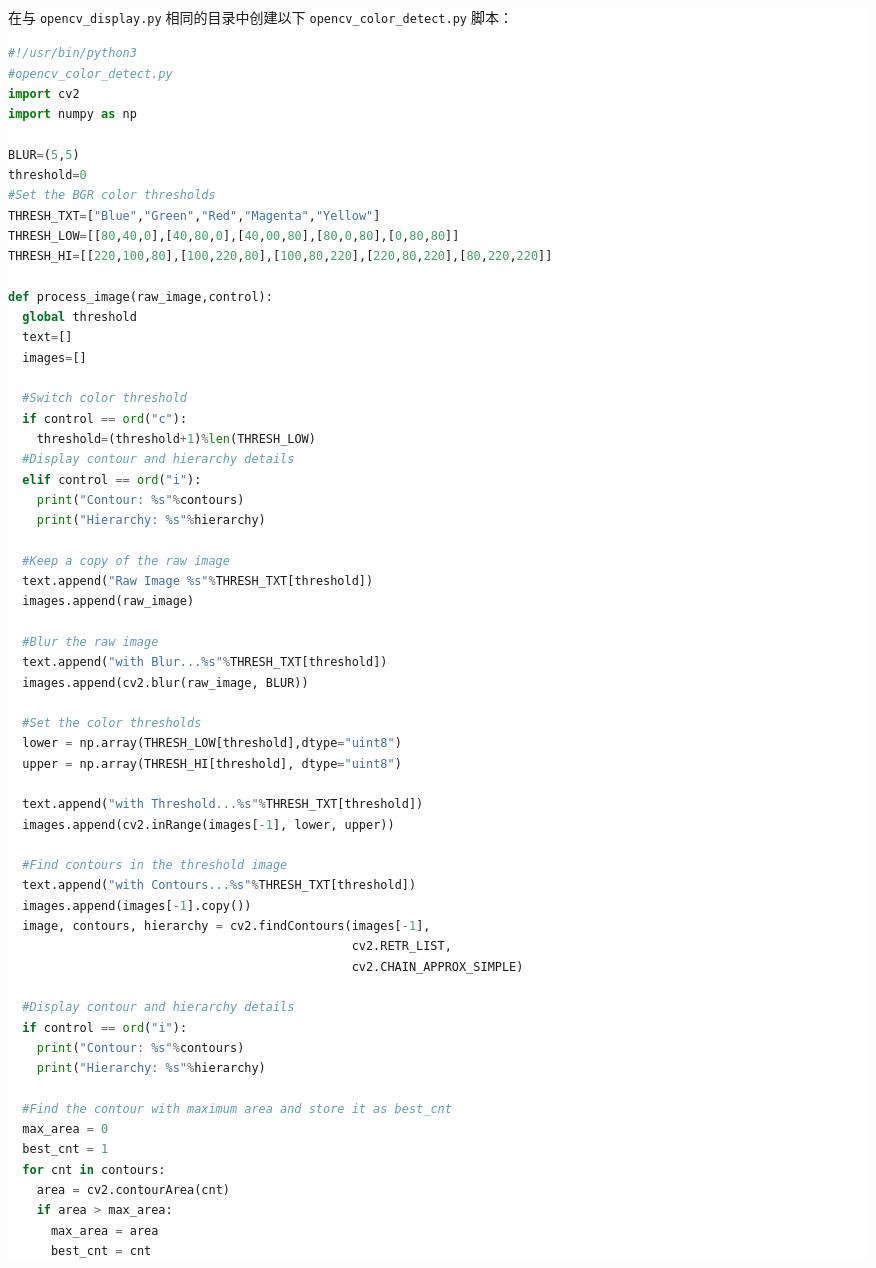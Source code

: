 在与 `opencv_display.py` 相同的目录中创建以下 `opencv_color_detect.py` 脚本：

```py
#!/usr/bin/python3
#opencv_color_detect.py
import cv2
import numpy as np

BLUR=(5,5)
threshold=0
#Set the BGR color thresholds
THRESH_TXT=["Blue","Green","Red","Magenta","Yellow"]
THRESH_LOW=[[80,40,0],[40,80,0],[40,00,80],[80,0,80],[0,80,80]]
THRESH_HI=[[220,100,80],[100,220,80],[100,80,220],[220,80,220],[80,220,220]]

def process_image(raw_image,control):
  global threshold
  text=[]
  images=[]

  #Switch color threshold
  if control == ord("c"):
    threshold=(threshold+1)%len(THRESH_LOW)
  #Display contour and hierarchy details
  elif control == ord("i"):
    print("Contour: %s"%contours)
    print("Hierarchy: %s"%hierarchy)

  #Keep a copy of the raw image
  text.append("Raw Image %s"%THRESH_TXT[threshold])
  images.append(raw_image)

  #Blur the raw image
  text.append("with Blur...%s"%THRESH_TXT[threshold])
  images.append(cv2.blur(raw_image, BLUR))

  #Set the color thresholds
  lower = np.array(THRESH_LOW[threshold],dtype="uint8")
  upper = np.array(THRESH_HI[threshold], dtype="uint8")

  text.append("with Threshold...%s"%THRESH_TXT[threshold])
  images.append(cv2.inRange(images[-1], lower, upper))

  #Find contours in the threshold image
  text.append("with Contours...%s"%THRESH_TXT[threshold])
  images.append(images[-1].copy())
  image, contours, hierarchy = cv2.findContours(images[-1],
                                                cv2.RETR_LIST,
                                                cv2.CHAIN_APPROX_SIMPLE)

  #Display contour and hierarchy details
  if control == ord("i"):
    print("Contour: %s"%contours)
    print("Hierarchy: %s"%hierarchy)

  #Find the contour with maximum area and store it as best_cnt
  max_area = 0
  best_cnt = 1
  for cnt in contours:
    area = cv2.contourArea(cnt)
    if area > max_area:
      max_area = area
      best_cnt = cnt

```